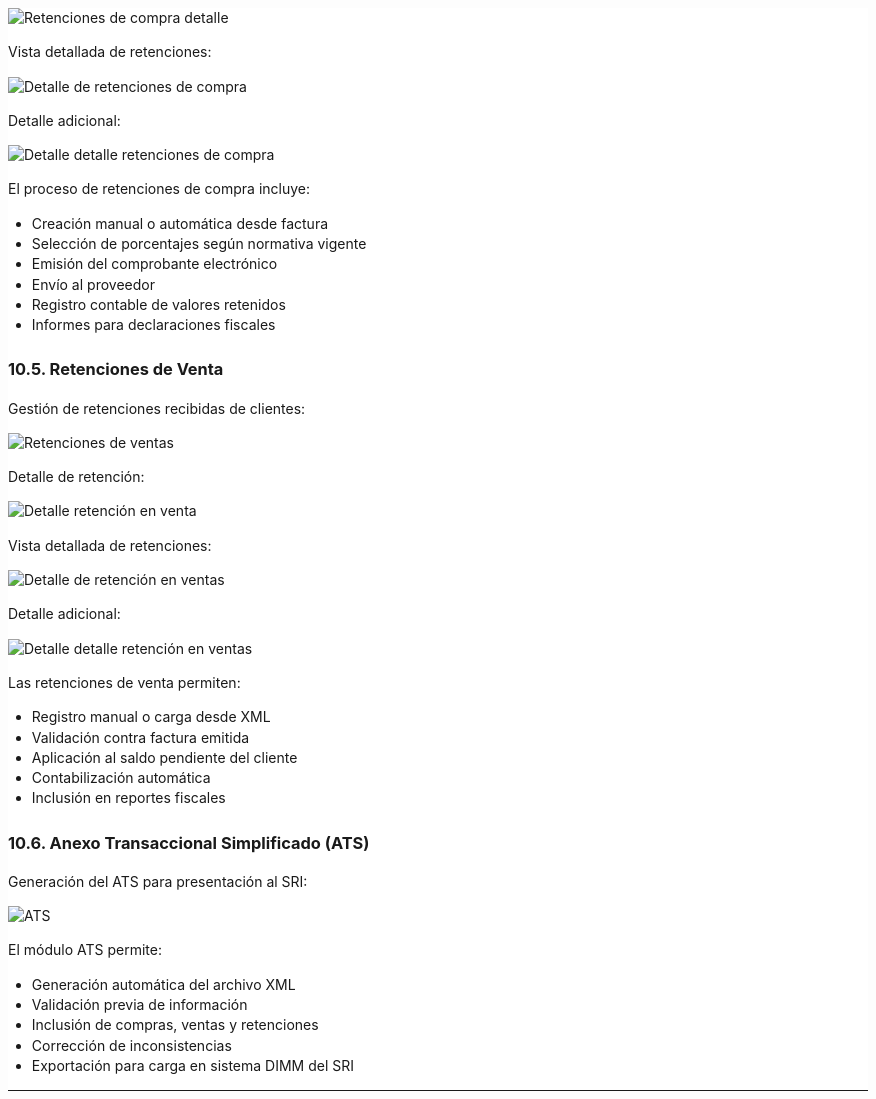 ![Retenciones de compra detalle](odoo%2016%20módulos/85_retenciones%20de%20compra%20detalle.png)

Vista detallada de retenciones:

![Detalle de retenciones de compra](odoo%2016%20módulos/86_detalle%20de%20retenciones%20de%20compra.png)

Detalle adicional:

![Detalle detalle retenciones de compra](odoo%2016%20módulos/87_detalle%20detalle%20retenciondes%20de%20compra.png)

El proceso de retenciones de compra incluye:
- Creación manual o automática desde factura
- Selección de porcentajes según normativa vigente
- Emisión del comprobante electrónico
- Envío al proveedor
- Registro contable de valores retenidos
- Informes para declaraciones fiscales

### 10.5. Retenciones de Venta

Gestión de retenciones recibidas de clientes:

![Retenciones de ventas](odoo%2016%20módulos/88_retenciones%20den%20ventas.png)

Detalle de retención:

![Detalle retención en venta](odoo%2016%20módulos/89_detalle%20retencion%20en%20venta.png)

Vista detallada de retenciones:

![Detalle de retención en ventas](odoo%2016%20módulos/90_detalle%20de%20retencion%20en%20ventas.png)

Detalle adicional:

![Detalle detalle retención en ventas](odoo%2016%20módulos/91_detalle%20detalle%20retencion%20en%20ventas.png)

Las retenciones de venta permiten:
- Registro manual o carga desde XML
- Validación contra factura emitida
- Aplicación al saldo pendiente del cliente
- Contabilización automática
- Inclusión en reportes fiscales

### 10.6. Anexo Transaccional Simplificado (ATS)

Generación del ATS para presentación al SRI:

![ATS](odoo%2016%20módulos/92_ats.png)

El módulo ATS permite:
- Generación automática del archivo XML
- Validación previa de información
- Inclusión de compras, ventas y retenciones
- Corrección de inconsistencias
- Exportación para carga en sistema DIMM del SRI

---